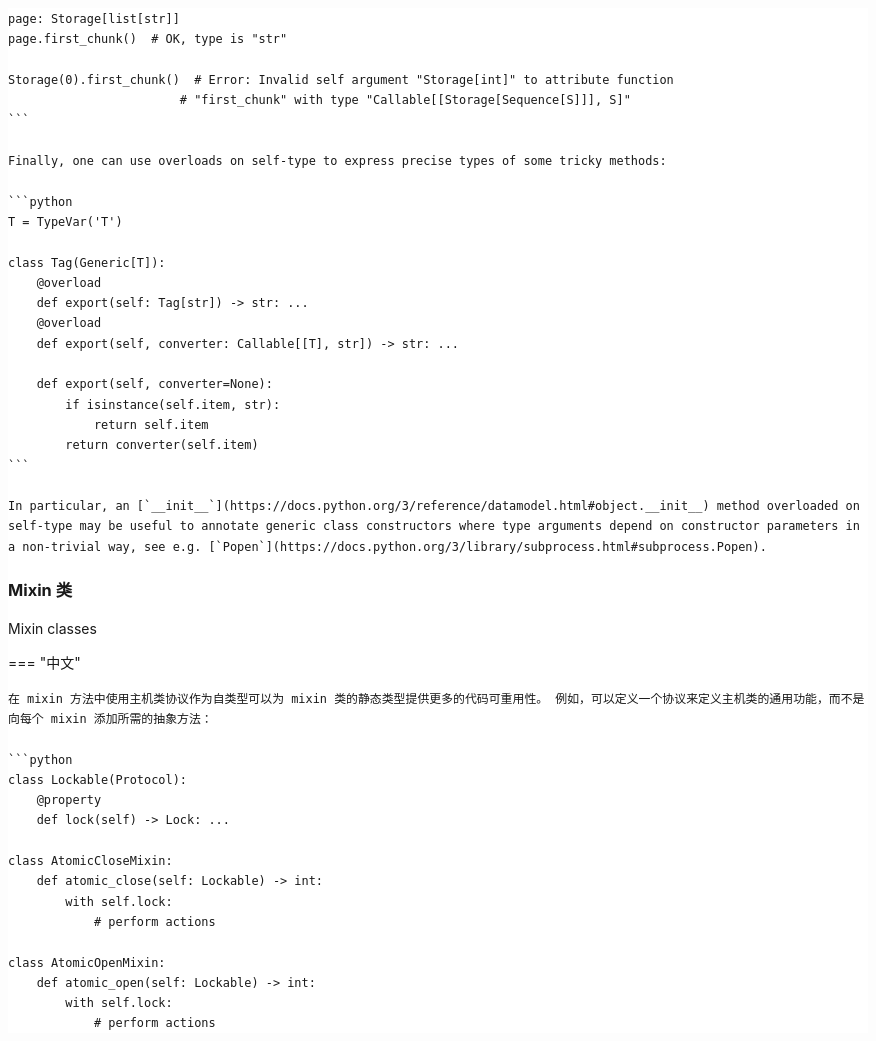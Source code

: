     page: Storage[list[str]]
    page.first_chunk()  # OK, type is "str"

    Storage(0).first_chunk()  # Error: Invalid self argument "Storage[int]" to attribute function
                            # "first_chunk" with type "Callable[[Storage[Sequence[S]]], S]"
    ```

    Finally, one can use overloads on self-type to express precise types of some tricky methods:

    ```python
    T = TypeVar('T')

    class Tag(Generic[T]):
        @overload
        def export(self: Tag[str]) -> str: ...
        @overload
        def export(self, converter: Callable[[T], str]) -> str: ...

        def export(self, converter=None):
            if isinstance(self.item, str):
                return self.item
            return converter(self.item)
    ```

    In particular, an [`__init__`](https://docs.python.org/3/reference/datamodel.html#object.__init__) method overloaded on self-type may be useful to annotate generic class constructors where type arguments depend on constructor parameters in a non-trivial way, see e.g. [`Popen`](https://docs.python.org/3/library/subprocess.html#subprocess.Popen).

### Mixin 类

Mixin classes

=== "中文"

    在 mixin 方法中使用主机类协议作为自类型可以为 mixin 类的静态类型提供更多的代码可重用性。 例如，可以定义一个协议来定义主机类的通用功能，而不是向每个 mixin 添加所需的抽象方法：

    ```python
    class Lockable(Protocol):
        @property
        def lock(self) -> Lock: ...

    class AtomicCloseMixin:
        def atomic_close(self: Lockable) -> int:
            with self.lock:
                # perform actions

    class AtomicOpenMixin:
        def atomic_open(self: Lockable) -> int:
            with self.lock:
                # perform actions
